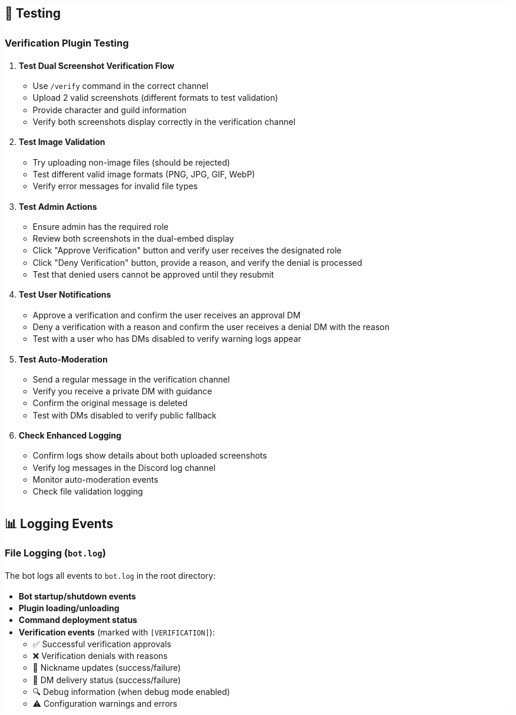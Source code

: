 ## 🧪 Testing

### Verification Plugin Testing

1. **Test Dual Screenshot Verification Flow**

   - Use `/verify` command in the correct channel
   - Upload 2 valid screenshots (different formats to test validation)
   - Provide character and guild information
   - Verify both screenshots display correctly in the verification channel

2. **Test Image Validation**

   - Try uploading non-image files (should be rejected)
   - Test different valid image formats (PNG, JPG, GIF, WebP)
   - Verify error messages for invalid file types

3. **Test Admin Actions**

   - Ensure admin has the required role
   - Review both screenshots in the dual-embed display
   - Click "Approve Verification" button and verify user receives the designated role
   - Click "Deny Verification" button, provide a reason, and verify the denial is processed
   - Test that denied users cannot be approved until they resubmit

4. **Test User Notifications**

   - Approve a verification and confirm the user receives an approval DM
   - Deny a verification with a reason and confirm the user receives a denial DM with the reason
   - Test with a user who has DMs disabled to verify warning logs appear

5. **Test Auto-Moderation**

   - Send a regular message in the verification channel
   - Verify you receive a private DM with guidance
   - Confirm the original message is deleted
   - Test with DMs disabled to verify public fallback

6. **Check Enhanced Logging**
   - Confirm logs show details about both uploaded screenshots
   - Verify log messages in the Discord log channel
   - Monitor auto-moderation events
   - Check file validation logging

## 📊 Logging Events

### File Logging (`bot.log`)
The bot logs all events to `bot.log` in the root directory:

- **Bot startup/shutdown events**
- **Plugin loading/unloading**
- **Command deployment status**
- **Verification events** (marked with `[VERIFICATION]`):
  - ✅ Successful verification approvals
  - ❌ Verification denials with reasons
  - 📝 Nickname updates (success/failure)
  - 💌 DM delivery status (success/failure)
  - 🔍 Debug information (when debug mode enabled)
  - ⚠️ Configuration warnings and errors

